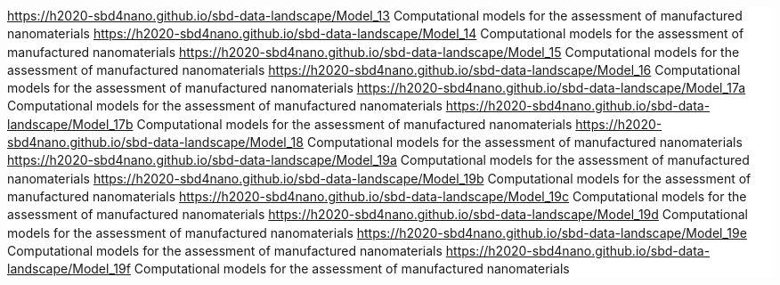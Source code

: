   <tr>
    <td><a href="https://h2020-sbd4nano.github.io/sbd-data-landscape/Model_13">https://h2020-sbd4nano.github.io/sbd-data-landscape/Model_13</a></td>
    <td>Computational models for the assessment of manufactured nanomaterials</td>
  </tr>
  <tr>
    <td><a href="https://h2020-sbd4nano.github.io/sbd-data-landscape/Model_14">https://h2020-sbd4nano.github.io/sbd-data-landscape/Model_14</a></td>
    <td>Computational models for the assessment of manufactured nanomaterials</td>
  </tr>
  <tr>
    <td><a href="https://h2020-sbd4nano.github.io/sbd-data-landscape/Model_15">https://h2020-sbd4nano.github.io/sbd-data-landscape/Model_15</a></td>
    <td>Computational models for the assessment of manufactured nanomaterials</td>
  </tr>
  <tr>
    <td><a href="https://h2020-sbd4nano.github.io/sbd-data-landscape/Model_16">https://h2020-sbd4nano.github.io/sbd-data-landscape/Model_16</a></td>
    <td>Computational models for the assessment of manufactured nanomaterials</td>
  </tr>
  <tr>
    <td><a href="https://h2020-sbd4nano.github.io/sbd-data-landscape/Model_17a">https://h2020-sbd4nano.github.io/sbd-data-landscape/Model_17a</a></td>
    <td>Computational models for the assessment of manufactured nanomaterials</td>
  </tr>
  <tr>
    <td><a href="https://h2020-sbd4nano.github.io/sbd-data-landscape/Model_17b">https://h2020-sbd4nano.github.io/sbd-data-landscape/Model_17b</a></td>
    <td>Computational models for the assessment of manufactured nanomaterials</td>
  </tr>
  <tr>
    <td><a href="https://h2020-sbd4nano.github.io/sbd-data-landscape/Model_18">https://h2020-sbd4nano.github.io/sbd-data-landscape/Model_18</a></td>
    <td>Computational models for the assessment of manufactured nanomaterials</td>
  </tr>
  <tr>
    <td><a href="https://h2020-sbd4nano.github.io/sbd-data-landscape/Model_19a">https://h2020-sbd4nano.github.io/sbd-data-landscape/Model_19a</a></td>
    <td>Computational models for the assessment of manufactured nanomaterials</td>
  </tr>
  <tr>
    <td><a href="https://h2020-sbd4nano.github.io/sbd-data-landscape/Model_19b">https://h2020-sbd4nano.github.io/sbd-data-landscape/Model_19b</a></td>
    <td>Computational models for the assessment of manufactured nanomaterials</td>
  </tr>
  <tr>
    <td><a href="https://h2020-sbd4nano.github.io/sbd-data-landscape/Model_19c">https://h2020-sbd4nano.github.io/sbd-data-landscape/Model_19c</a></td>
    <td>Computational models for the assessment of manufactured nanomaterials</td>
  </tr>
  <tr>
    <td><a href="https://h2020-sbd4nano.github.io/sbd-data-landscape/Model_19d">https://h2020-sbd4nano.github.io/sbd-data-landscape/Model_19d</a></td>
    <td>Computational models for the assessment of manufactured nanomaterials</td>
  </tr>
  <tr>
    <td><a href="https://h2020-sbd4nano.github.io/sbd-data-landscape/Model_19e">https://h2020-sbd4nano.github.io/sbd-data-landscape/Model_19e</a></td>
    <td>Computational models for the assessment of manufactured nanomaterials</td>
  </tr>
  <tr>
    <td><a href="https://h2020-sbd4nano.github.io/sbd-data-landscape/Model_19f">https://h2020-sbd4nano.github.io/sbd-data-landscape/Model_19f</a></td>
    <td>Computational models for the assessment of manufactured nanomaterials</td>